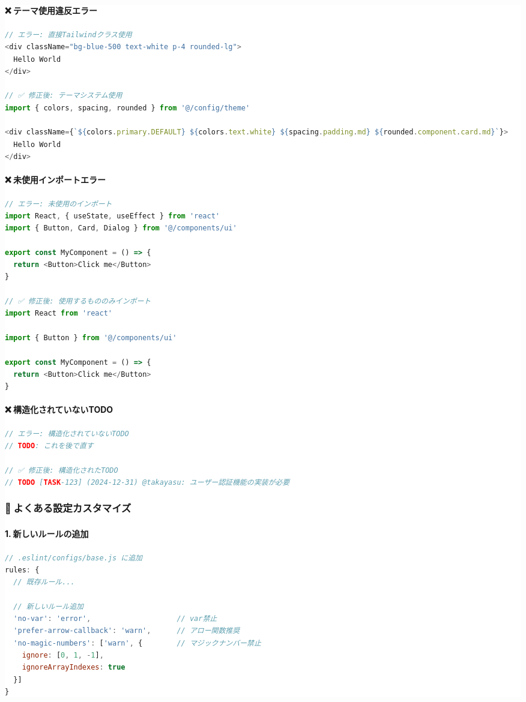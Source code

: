 #### ❌ テーマ使用違反エラー
```typescript
// エラー: 直接Tailwindクラス使用
<div className="bg-blue-500 text-white p-4 rounded-lg">
  Hello World
</div>

// ✅ 修正後: テーマシステム使用
import { colors, spacing, rounded } from '@/config/theme'

<div className={`${colors.primary.DEFAULT} ${colors.text.white} ${spacing.padding.md} ${rounded.component.card.md}`}>
  Hello World
</div>
```

#### ❌ 未使用インポートエラー
```typescript
// エラー: 未使用のインポート
import React, { useState, useEffect } from 'react'
import { Button, Card, Dialog } from '@/components/ui'

export const MyComponent = () => {
  return <Button>Click me</Button>
}

// ✅ 修正後: 使用するもののみインポート
import React from 'react'

import { Button } from '@/components/ui'

export const MyComponent = () => {
  return <Button>Click me</Button>
}
```

#### ❌ 構造化されていないTODO
```typescript
// エラー: 構造化されていないTODO
// TODO: これを後で直す

// ✅ 修正後: 構造化されたTODO
// TODO [TASK-123] (2024-12-31) @takayasu: ユーザー認証機能の実装が必要
```

### 🔧 よくある設定カスタマイズ

#### 1. 新しいルールの追加
```javascript
// .eslint/configs/base.js に追加
rules: {
  // 既存ルール...
  
  // 新しいルール追加
  'no-var': 'error',                    // var禁止
  'prefer-arrow-callback': 'warn',      // アロー関数推奨
  'no-magic-numbers': ['warn', {        // マジックナンバー禁止
    ignore: [0, 1, -1],
    ignoreArrayIndexes: true
  }]
}
```
